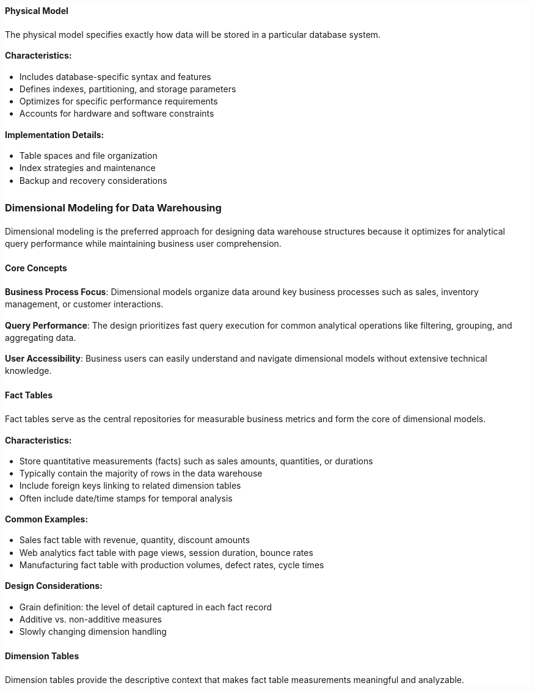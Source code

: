 #### Physical Model
The physical model specifies exactly how data will be stored in a particular database system.

**Characteristics:**
- Includes database-specific syntax and features
- Defines indexes, partitioning, and storage parameters
- Optimizes for specific performance requirements
- Accounts for hardware and software constraints

**Implementation Details:**
- Table spaces and file organization
- Index strategies and maintenance
- Backup and recovery considerations

### Dimensional Modeling for Data Warehousing

Dimensional modeling is the preferred approach for designing data warehouse structures because it optimizes for analytical query performance while maintaining business user comprehension.

#### Core Concepts

**Business Process Focus**: Dimensional models organize data around key business processes such as sales, inventory management, or customer interactions.

**Query Performance**: The design prioritizes fast query execution for common analytical operations like filtering, grouping, and aggregating data.

**User Accessibility**: Business users can easily understand and navigate dimensional models without extensive technical knowledge.

#### Fact Tables

Fact tables serve as the central repositories for measurable business metrics and form the core of dimensional models.

**Characteristics:**
- Store quantitative measurements (facts) such as sales amounts, quantities, or durations
- Typically contain the majority of rows in the data warehouse
- Include foreign keys linking to related dimension tables
- Often include date/time stamps for temporal analysis

**Common Examples:**
- Sales fact table with revenue, quantity, discount amounts
- Web analytics fact table with page views, session duration, bounce rates
- Manufacturing fact table with production volumes, defect rates, cycle times

**Design Considerations:**
- Grain definition: the level of detail captured in each fact record
- Additive vs. non-additive measures
- Slowly changing dimension handling

#### Dimension Tables

Dimension tables provide the descriptive context that makes fact table measurements meaningful and analyzable.
